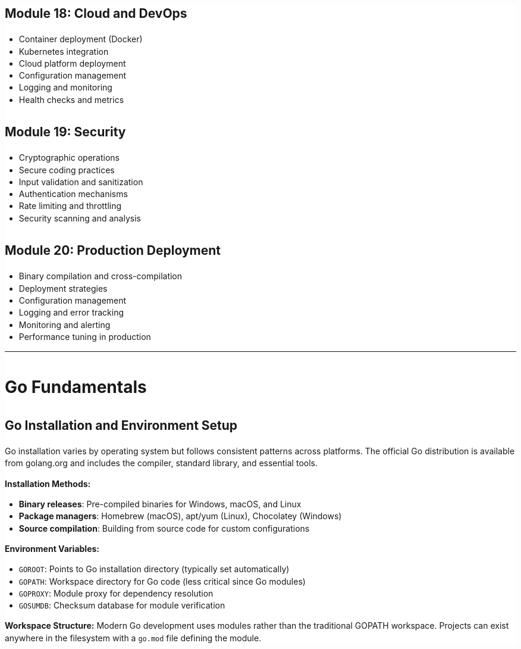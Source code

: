 ## Module 18: Cloud and DevOps

- Container deployment (Docker)
- Kubernetes integration
- Cloud platform deployment
- Configuration management
- Logging and monitoring
- Health checks and metrics

## Module 19: Security

- Cryptographic operations
- Secure coding practices
- Input validation and sanitization
- Authentication mechanisms
- Rate limiting and throttling
- Security scanning and analysis

## Module 20: Production Deployment

- Binary compilation and cross-compilation
- Deployment strategies
- Configuration management
- Logging and error tracking
- Monitoring and alerting
- Performance tuning in production

---

# Go Fundamentals

## Go Installation and Environment Setup

Go installation varies by operating system but follows consistent patterns across platforms. The official Go distribution is available from golang.org and includes the compiler, standard library, and essential tools.

**Installation Methods:**

- **Binary releases**: Pre-compiled binaries for Windows, macOS, and Linux
- **Package managers**: Homebrew (macOS), apt/yum (Linux), Chocolatey (Windows)
- **Source compilation**: Building from source code for custom configurations

**Environment Variables:**

- `GOROOT`: Points to Go installation directory (typically set automatically)
- `GOPATH`: Workspace directory for Go code (less critical since Go modules)
- `GOPROXY`: Module proxy for dependency resolution
- `GOSUMDB`: Checksum database for module verification

**Workspace Structure:** Modern Go development uses modules rather than the traditional GOPATH workspace. Projects can exist anywhere in the filesystem with a `go.mod` file defining the module.

